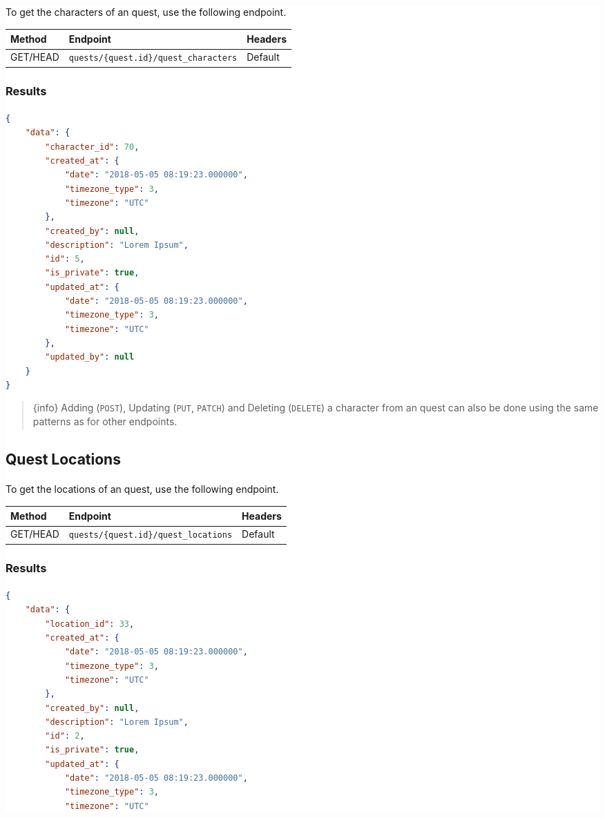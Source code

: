 To get the characters of an quest, use the following endpoint.

| Method | Endpoint| Headers |
| :- |   :-   |  :-  |
| GET/HEAD | `quests/{quest.id}/quest_characters` | Default |

### Results
```json
{
    "data": {
        "character_id": 70,
        "created_at": {
            "date": "2018-05-05 08:19:23.000000",
            "timezone_type": 3,
            "timezone": "UTC"
        },
        "created_by": null,
        "description": "Lorem Ipsum",
        "id": 5,
        "is_private": true,
        "updated_at": {
            "date": "2018-05-05 08:19:23.000000",
            "timezone_type": 3,
            "timezone": "UTC"
        },
        "updated_by": null
    }
}
```

> {info} Adding (`POST`), Updating (`PUT`, `PATCH`) and Deleting (`DELETE`) a character from an quest can also be done using the same patterns as for other endpoints.


<a name="quest-locations"></a>
## Quest Locations

To get the locations of an quest, use the following endpoint.

| Method | Endpoint| Headers |
| :- |   :-   |  :-  |
| GET/HEAD | `quests/{quest.id}/quest_locations` | Default |

### Results
```json
{
    "data": {
        "location_id": 33,
        "created_at": {
            "date": "2018-05-05 08:19:23.000000",
            "timezone_type": 3,
            "timezone": "UTC"
        },
        "created_by": null,
        "description": "Lorem Ipsum",
        "id": 2,
        "is_private": true,
        "updated_at": {
            "date": "2018-05-05 08:19:23.000000",
            "timezone_type": 3,
            "timezone": "UTC"
```